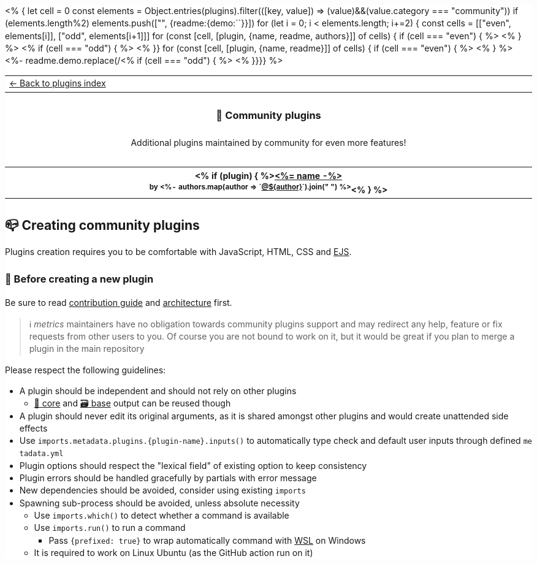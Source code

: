 <table>
  <tr><td colspan="2"><a href="/README.md#-plugins">← Back to plugins index</a></td></tr>
  <tr><th colspan="2"><h3>🎲 Community plugins</h3></th></tr>
  <tr><td colspan="2" align="center">Additional plugins maintained by community for even more features!</td></tr>
<% {
  let cell = 0
  const elements = Object.entries(plugins).filter(([key, value]) => (value)&&(value.category === "community"))
  if (elements.length%2)
    elements.push(["", {readme:{demo:`<td align="center"><img width="900" height="1" alt=""></td>`}}])
  for (let i = 0; i < elements.length; i+=2) {
    const cells = [["even", elements[i]], ["odd", elements[i+1]]]
    for (const [cell, [plugin, {name, readme, authors}]] of cells) {
      if (cell === "even") { %>  <tr><% } %>
    <th><% if (plugin) { %><a href="/source/plugins/community/<%= plugin %>/README.md"><%= name -%></a><br><sup>by <%- authors.map(author => `<a href="https://github.com/${author}">@${author}</a>`).join(" ") %></sup><% } %></th><%
    if (cell === "odd") { %>
  </tr>
<% }}
    for (const [cell, [plugin, {name, readme}]] of cells) {
      if (cell === "even") { %>  <tr><% } %>
<%- readme.demo.replace(/<img src=/g, `<img alt="" width="400" src=`) %><%
      if (cell === "odd") { %>
  </tr><% }}}} %>
</table>

## 📪 Creating community plugins

Plugins creation requires you to be comfortable with JavaScript, HTML, CSS and [EJS](https://github.com/mde/ejs).

### 💬 Before creating a new plugin

Be sure to read [contribution guide](/CONTRIBUTING.md) and [architecture](/ARCHITECTURE.md) first.

> ℹ️ *metrics* maintainers have no obligation towards community plugins support and may redirect any help, feature or fix requests from other users to you. Of course you are not bound to work on it, but it would be great if you plan to merge a plugin in the main repository

Please respect the following guidelines:

- A plugin should be independent and should not rely on other plugins
  - [🧱 core](/source/plugins/core/README.md) and [🗃️ base](/source/plugins/base/README.md) output can be reused though
- A plugin should never edit its original arguments, as it is shared amongst other plugins and would create unattended side effects
- Use `imports.metadata.plugins.{plugin-name}.inputs()` to automatically type check and default user inputs through defined `metadata.yml`
- Plugin options should respect the "lexical field" of existing option to keep consistency
- Plugin errors should be handled gracefully by partials with error message
- New dependencies should be avoided, consider using existing `imports`
- Spawning sub-process should be avoided, unless absolute necessity
  - Use `imports.which()` to detect whether a command is available
  - Use `imports.run()` to run a command
    - Pass `{prefixed: true}` to wrap automatically command with [WSL](https://docs.microsoft.com/windows/wsl/about) on Windows
  - It is required to work on Linux Ubuntu (as the GitHub action run on it)
